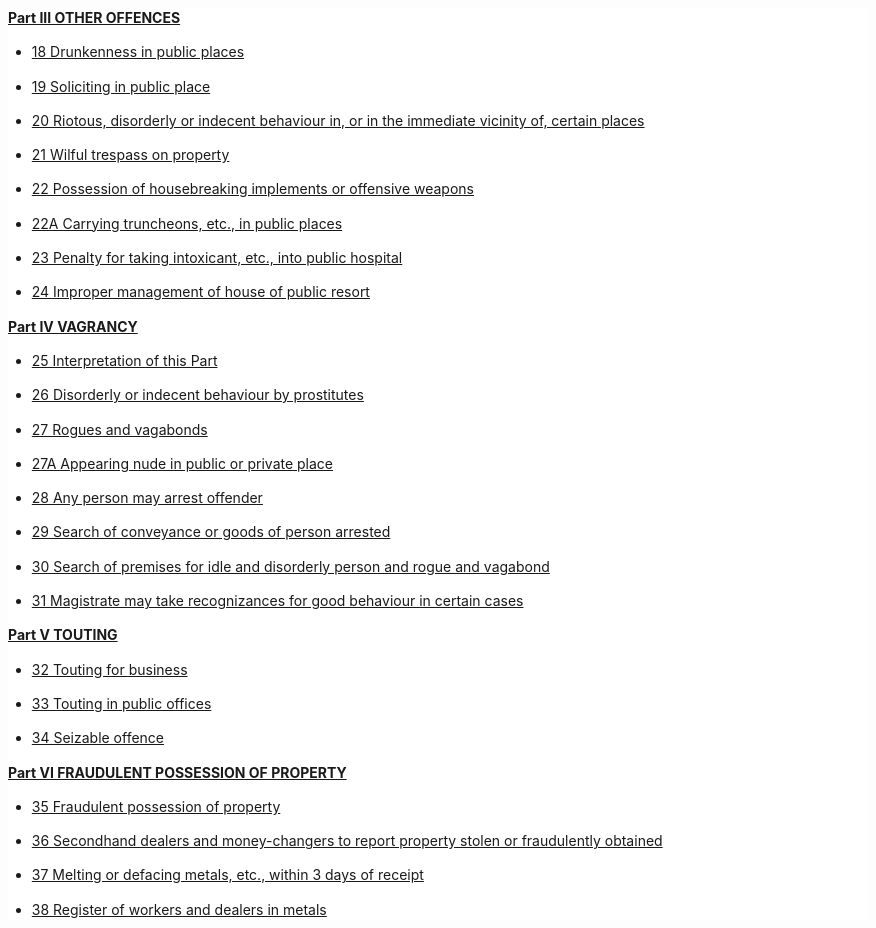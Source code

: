 [**Part III OTHER OFFENCES**](#Part-III)

- [18 Drunkenness in public places](#Drunkenness-in-public-places)

- [19 Soliciting in public place](#Soliciting-in-public-place)

- [20 Riotous, disorderly or indecent behaviour in, or in the immediate vicinity of, certain places](#Riotous-disorderly-or-indecent-behaviour-in-or-in-the-immediate-vicinity-of-certain-places)

- [21 Wilful trespass on property](#Wilful-trespass-on-property)

- [22 Possession of housebreaking implements or offensive weapons](#Possession-of-housebreaking-implements-or-offensive-weapons)

- [22A Carrying truncheons, etc., in public places](#Carrying-truncheons-etc-in-public-places)

- [23 Penalty for taking intoxicant, etc., into public hospital](#Penalty-for-taking-intoxicant-etc-into-public-hospital)

- [24 Improper management of house of public resort](#Improper-management-of-house-of-public-resort)

[**Part IV VAGRANCY**](#Part-IV)

- [25 Interpretation of this Part](#Interpretation-of-this-Part)

- [26 Disorderly or indecent behaviour by prostitutes](#Disorderly-or-indecent-behaviour-by-prostitutes)

- [27 Rogues and vagabonds](#Rogues-and-vagabonds)

- [27A Appearing nude in public or private place](#Appearing-nude-in-public-or-private-place)

- [28 Any person may arrest offender](#Any-person-may-arrest-offender)

- [29 Search of conveyance or goods of person arrested](#Search-of-conveyance-or-goods-of-person-arrested)

- [30 Search of premises for idle and disorderly person and rogue and vagabond](#Search-of-premises-for-idle-and-disorderly-person-and-rogue-and-vagabond)

- [31 Magistrate may take recognizances for good behaviour in certain cases](#Magistrate-may-take-recognizances-for-good-behaviour-in-certain-cases)

[**Part V TOUTING**](#Part-V)

- [32 Touting for business](#Touting-for-business)

- [33 Touting in public offices](#Touting-in-public-offices)

- [34 Seizable offence](#Seizable-offence)

[**Part VI FRAUDULENT POSSESSION OF PROPERTY**](#Part-VI)

- [35 Fraudulent possession of property](#Fraudulent-possession-of-property)

- [36 Secondhand dealers and money-changers to report property stolen or fraudulently obtained](#Secondhand-dealers-and-money-changers-to-report-property-stolen-or-fraudulently-obtained)

- [37 Melting or defacing metals, etc., within 3 days of receipt](#Melting-or-defacing-metals-etc-within-3-days-of-receipt)

- [38 Register of workers and dealers in metals](#Register-of-workers-and-dealers-in-metals)
